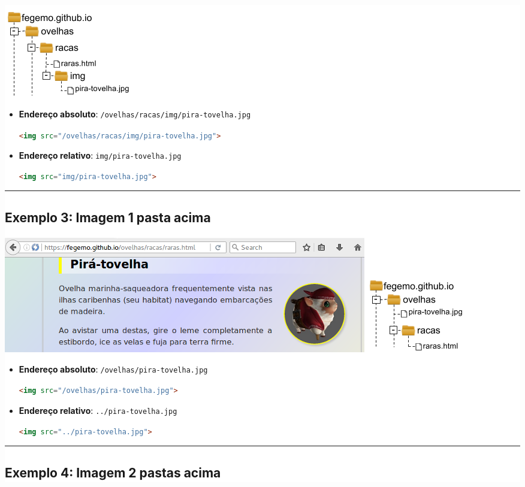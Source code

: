![Estrutura de pastas para demonstrar o endereço absoluto e relativo](../../images/dir-pira-tovelha-nivel-1.png)

- **Endereço absoluto**: `/ovelhas/racas/img/pira-tovelha.jpg`
  ```html
  <img src="/ovelhas/racas/img/pira-tovelha.jpg">
  ```
- **Endereço relativo**: `img/pira-tovelha.jpg`
  ```html
  <img src="img/pira-tovelha.jpg">
  ```

---
## Exemplo 3: Imagem 1 pasta acima

![Página exibindo a descrição e imagem da Pira-tovelha](../../images/pira-tovelha_page.png)
![Estrutura de pastas para demonstrar o endereço absoluto e relativo](../../images/dir-pira-tovelha-nivel--1.png)

- **Endereço absoluto**: `/ovelhas/pira-tovelha.jpg`
  ```html
  <img src="/ovelhas/pira-tovelha.jpg">
  ```
- **Endereço relativo**: `../pira-tovelha.jpg`
  ```html
  <img src="../pira-tovelha.jpg">
  ```

---
## Exemplo 4: Imagem 2 pastas acima
